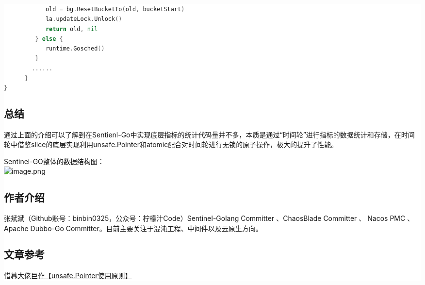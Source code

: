```go
            old = bg.ResetBucketTo(old, bucketStart)
            la.updateLock.Unlock()
            return old, nil
         } else {
            runtime.Gosched()
         }
        ......
      } 
}
```
<a name="lHRiA"></a>
## 总结
通过上面的介绍可以了解到在Sentienl-Go中实现底层指标的统计代码量并不多，本质是通过“时间轮”进行指标的数据统计和存储，在时间轮中借鉴slice的底层实现利用unsafe.Pointer和atomic配合对时间轮进行无锁的原子操作，极大的提升了性能。

Sentinel-GO整体的数据结构图：<br />![image.png](https://cdn.nlark.com/yuque/0/2022/png/215568/1664810329713-a977e44b-261c-4039-8d2a-32b29eb405e7.png#clientId=u81f82282-7a2d-4&crop=0&crop=0&crop=1&crop=1&errorMessage=unknown%20error&from=paste&height=327&id=u8b21aef2&margin=%5Bobject%20Object%5D&name=image.png&originHeight=654&originWidth=1538&originalType=binary&ratio=1&rotation=0&showTitle=false&size=100019&status=error&style=none&taskId=u740c9455-fb1f-4412-a7e4-aa2894de9c1&title=&width=769)
<a name="fCenH"></a>
## 作者介绍
张斌斌（Github账号：binbin0325，公众号：柠檬汁Code）Sentinel-Golang Committer 、ChaosBlade Committer 、 Nacos PMC 、Apache Dubbo-Go Committer。目前主要关注于混沌工程、中间件以及云原生方向。
<a name="W2rnT"></a>
## 文章参考
[惜暮大佬巨作【unsafe.Pointer使用原则】](https://louyuting.blog.csdn.net/article/details/103826830)

